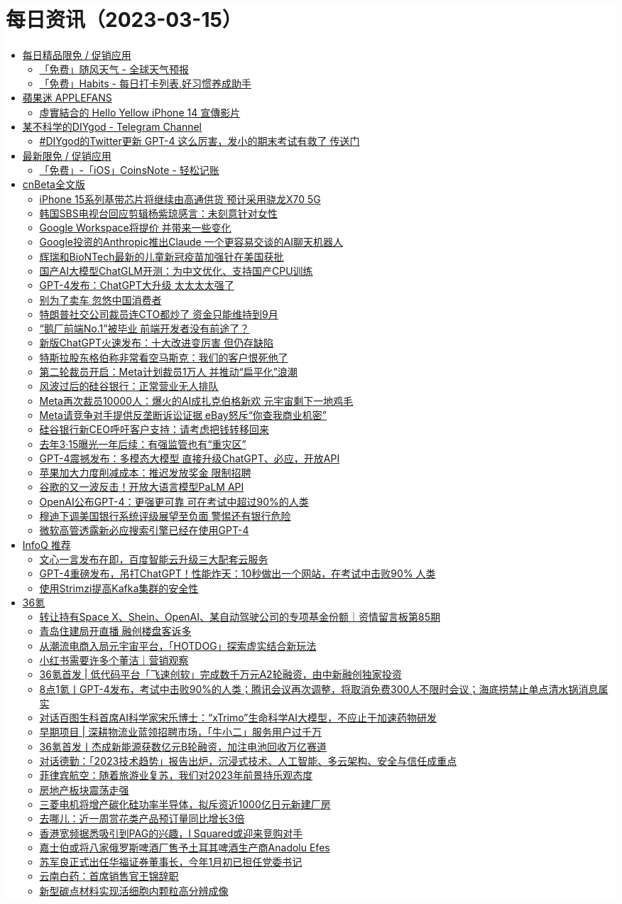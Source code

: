 ﻿# 每日资讯（2023-03-15）

- [每日精品限免 / 促销应用](http://app.so/xianmian/)
  - [「免费」随风天气 - 全球天气预报](https://apps.apple.com/cn/app/%E9%9A%8F%E9%A3%8E%E5%A4%A9%E6%B0%94-%E4%B8%AA%E6%80%A7%E5%8C%96%E5%9C%BA%E6%99%AF%E7%B2%BE%E5%87%86%E5%A4%A9%E6%B0%94%E9%A2%84%E6%8A%A5/id1613005979?platform=iphone)
  - [「免费」Habits - 每日打卡列表,好习惯养成助手](https://apps.apple.com/cn/app/id1449410447?platform=iphone)
- [蘋果迷 APPLEFANS](https://applefans.today/)
  - [虛實結合的 Hello Yellow iPhone 14 宣傳影片](https://applefans.today/2023-03-hello-yellow-iphone-14-ad/)
- [某不科学的DIYgod - Telegram Channel](https://t.me/s/awesomeDIYgod)
  - [#DIYgod的Twitter更新 GPT-4 这么厉害，发小的期末考试有救了 传送门](https://t.me/awesomeDIYgod/5527)
- [最新限免 / 促销应用](https://gofans.cn/)
  - [「免费」-「iOS」CoinsNote - 轻松记账](https://gofans.cn/app/a365a9e8-5b5c-43de-8c77-482dd944a86e)
- [cnBeta全文版](https://m.cnbeta.com.tw/)
  - [iPhone 15系列基带芯片将继续由高通供货 预计采用骁龙X70 5G](https://m.cnbeta.com.tw/view/1349519.htm)
  - [韩国SBS电视台回应剪辑杨紫琼感言：未刻意针对女性](https://m.cnbeta.com.tw/view/1349517.htm)
  - [Google Workspace将提价 并带来一些变化](https://m.cnbeta.com.tw/view/1349513.htm)
  - [Google投资的Anthropic推出Claude 一个更容易交谈的AI聊天机器人](https://m.cnbeta.com.tw/view/1349511.htm)
  - [辉瑞和BioNTech最新的儿童新冠疫苗加强针在美国获批](https://m.cnbeta.com.tw/view/1349503.htm)
  - [国产AI大模型ChatGLM开测：为中文优化、支持国产CPU训练](https://m.cnbeta.com.tw/view/1349501.htm)
  - [GPT-4发布：ChatGPT大升级 太太太太强了](https://m.cnbeta.com.tw/view/1349495.htm)
  - [别为了卖车 忽悠中国消费者](https://m.cnbeta.com.tw/view/1349493.htm)
  - [特朗普社交公司裁员连CTO都炒了 资金只能维持到9月](https://m.cnbeta.com.tw/view/1349491.htm)
  - [“鹅厂前端No.1”被毕业 前端开发者没有前途了？](https://m.cnbeta.com.tw/view/1349489.htm)
  - [新版ChatGPT火速发布：十大改进变厉害 但仍存缺陷](https://m.cnbeta.com.tw/view/1349487.htm)
  - [特斯拉股东格伯称非常看空马斯克：我们的客户恨死他了](https://m.cnbeta.com.tw/view/1349485.htm)
  - [第二轮裁员开启：Meta计划裁员1万人 并推动“扁平化”浪潮](https://m.cnbeta.com.tw/view/1349483.htm)
  - [风波过后的硅谷银行：正常营业无人排队](https://m.cnbeta.com.tw/view/1349481.htm)
  - [Meta再次裁员10000人：爆火的AI成扎克伯格新欢 元宇宙剩下一地鸡毛](https://m.cnbeta.com.tw/view/1349477.htm)
  - [Meta请竞争对手提供反垄断诉讼证据 eBay怒斥“你查我商业机密”](https://m.cnbeta.com.tw/view/1349475.htm)
  - [硅谷银行新CEO呼吁客户支持：请考虑把钱转移回来](https://m.cnbeta.com.tw/view/1349473.htm)
  - [去年3·15曝光一年后续：有强监管也有“重灾区”](https://m.cnbeta.com.tw/view/1349471.htm)
  - [GPT-4震撼发布：多模态大模型 直接升级ChatGPT、必应，开放API](https://m.cnbeta.com.tw/view/1349465.htm)
  - [苹果加大力度削减成本：推迟发放奖金 限制招聘](https://m.cnbeta.com.tw/view/1349463.htm)
  - [谷歌的又一波反击！开放大语言模型PaLM API](https://m.cnbeta.com.tw/view/1349461.htm)
  - [OpenAI公布GPT-4：更强更可靠 可在考试中超过90%的人类](https://m.cnbeta.com.tw/view/1349455.htm)
  - [穆迪下调美国银行系统评级展望至负面 警惕还有银行危险](https://m.cnbeta.com.tw/view/1349451.htm)
  - [微软高管透露新必应搜索引擎已经在使用GPT-4](https://m.cnbeta.com.tw/view/1349449.htm)
- [InfoQ 推荐](https://www.infoq.cn)
  - [文心一言发布在即，百度智能云升级三大配套云服务](https://www.infoq.cn/article/8CSP7FiAcFaMSWHIGOIg)
  - [GPT-4重磅发布，吊打ChatGPT！性能炸天：10秒做出一个网站，在考试中击败90% 人类](https://www.infoq.cn/article/HFSPasQ7SXZ9QzdFXhGO)
  - [使用Strimzi提高Kafka集群的安全性](https://www.infoq.cn/article/CpfvECIb5gWdditBBYy7)
- [36氪](http://36kr.com)
  - [转让持有Space X、Shein、OpenAI、某自动驾驶公司的专项基金份额｜资情留言板第85期](https://36kr.com/p/2172248012992773?f=rss)
  - [青岛住建局开直播 融创楼盘客诉多](https://36kr.com/p/2172156156195330?f=rss)
  - [从潮流电商入局元宇宙平台，「HOTDOG」探索虚实结合新玩法](https://36kr.com/p/2170884605243904?f=rss)
  - [小红书需要许多个董洁｜营销观察](https://36kr.com/p/2171004103143939?f=rss)
  - [36氪首发 | 低代码平台「飞速创软」完成数千万元A2轮融资，由中新融创独家投资](https://36kr.com/p/2164028393468423?f=rss)
  - [8点1氪丨​GPT-4发布，考试中击败90%的人类；腾讯会议再次调整，将取消免费300人不限时会议；海底捞禁止单点清水锅消息属实](https://36kr.com/p/2172007843279107?f=rss)
  - [对话百图生科首席AI科学家宋乐博士：“xTrimo”生命科学AI大模型，不应止于加速药物研发](https://36kr.com/p/2171371113967879?f=rss)
  - [早期项目 | 深耕物流业蓝领招聘市场，「牛小二」服务用户过千万](https://36kr.com/p/2171270868234753?f=rss)
  - [36氪首发丨杰成新能源获数亿元B轮融资，加注电池回收万亿赛道](https://36kr.com/p/2169347984142597?f=rss)
  - [对话德勤：「2023技术趋势」报告出炉，沉浸式技术、人工智能、多云架构、安全与信任成重点](https://36kr.com/p/2171026322027012?f=rss)
  - [菲律宾航空：随着旅游业复苏，我们对2023年前景持乐观态度](https://36kr.com/newsflashes/2172258518774276?f=rss)
  - [房地产板块震荡走强](https://36kr.com/newsflashes/2172275831648519?f=rss)
  - [三菱电机将增产碳化硅功率半导体，拟斥资近1000亿日元新建厂房](https://36kr.com/newsflashes/2172252750082304?f=rss)
  - [去哪儿：近一周赏花类产品预订量同比增长3倍](https://36kr.com/newsflashes/2172250848112903?f=rss)
  - [香港宽频据悉吸引到PAG的兴趣，I Squared或迎来竞购对手](https://36kr.com/newsflashes/2172241816088839?f=rss)
  - [嘉士伯或将八家俄罗斯啤酒厂售予土耳其啤酒生产商Anadolu Efes](https://36kr.com/newsflashes/2172239486480645?f=rss)
  - [苏军良正式出任华福证券董事长，今年1月初已担任党委书记](https://36kr.com/newsflashes/2172234240815364?f=rss)
  - [云南白药：首席销售官王锦辞职](https://36kr.com/newsflashes/2172229848478208?f=rss)
  - [新型碳点材料实现活细胞内颗粒高分辨成像](https://36kr.com/newsflashes/2172212637020417?f=rss)
